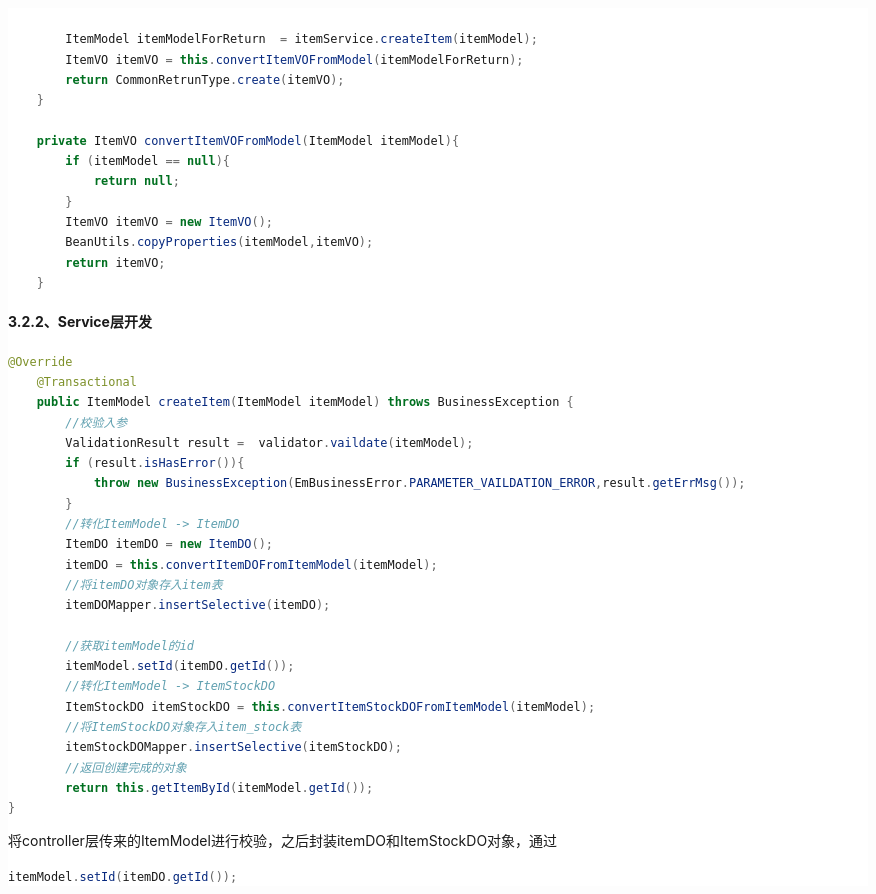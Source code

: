 ```java

        ItemModel itemModelForReturn  = itemService.createItem(itemModel);
        ItemVO itemVO = this.convertItemVOFromModel(itemModelForReturn);
        return CommonRetrunType.create(itemVO);
    }

    private ItemVO convertItemVOFromModel(ItemModel itemModel){
        if (itemModel == null){
            return null;
        }
        ItemVO itemVO = new ItemVO();
        BeanUtils.copyProperties(itemModel,itemVO);
        return itemVO;
    }

```



#### 3.2.2、Service层开发

```java
@Override
    @Transactional
    public ItemModel createItem(ItemModel itemModel) throws BusinessException {
        //校验入参
        ValidationResult result =  validator.vaildate(itemModel);
        if (result.isHasError()){
            throw new BusinessException(EmBusinessError.PARAMETER_VAILDATION_ERROR,result.getErrMsg());
        }
        //转化ItemModel -> ItemDO
        ItemDO itemDO = new ItemDO();
        itemDO = this.convertItemDOFromItemModel(itemModel);
        //将itemDO对象存入item表
        itemDOMapper.insertSelective(itemDO);

        //获取itemModel的id
        itemModel.setId(itemDO.getId());
        //转化ItemModel -> ItemStockDO
        ItemStockDO itemStockDO = this.convertItemStockDOFromItemModel(itemModel);
        //将ItemStockDO对象存入item_stock表
        itemStockDOMapper.insertSelective(itemStockDO);
        //返回创建完成的对象
        return this.getItemById(itemModel.getId());
}
```

将controller层传来的ItemModel进行校验，之后封装itemDO和ItemStockDO对象，通过

```java
itemModel.setId(itemDO.getId());
```
